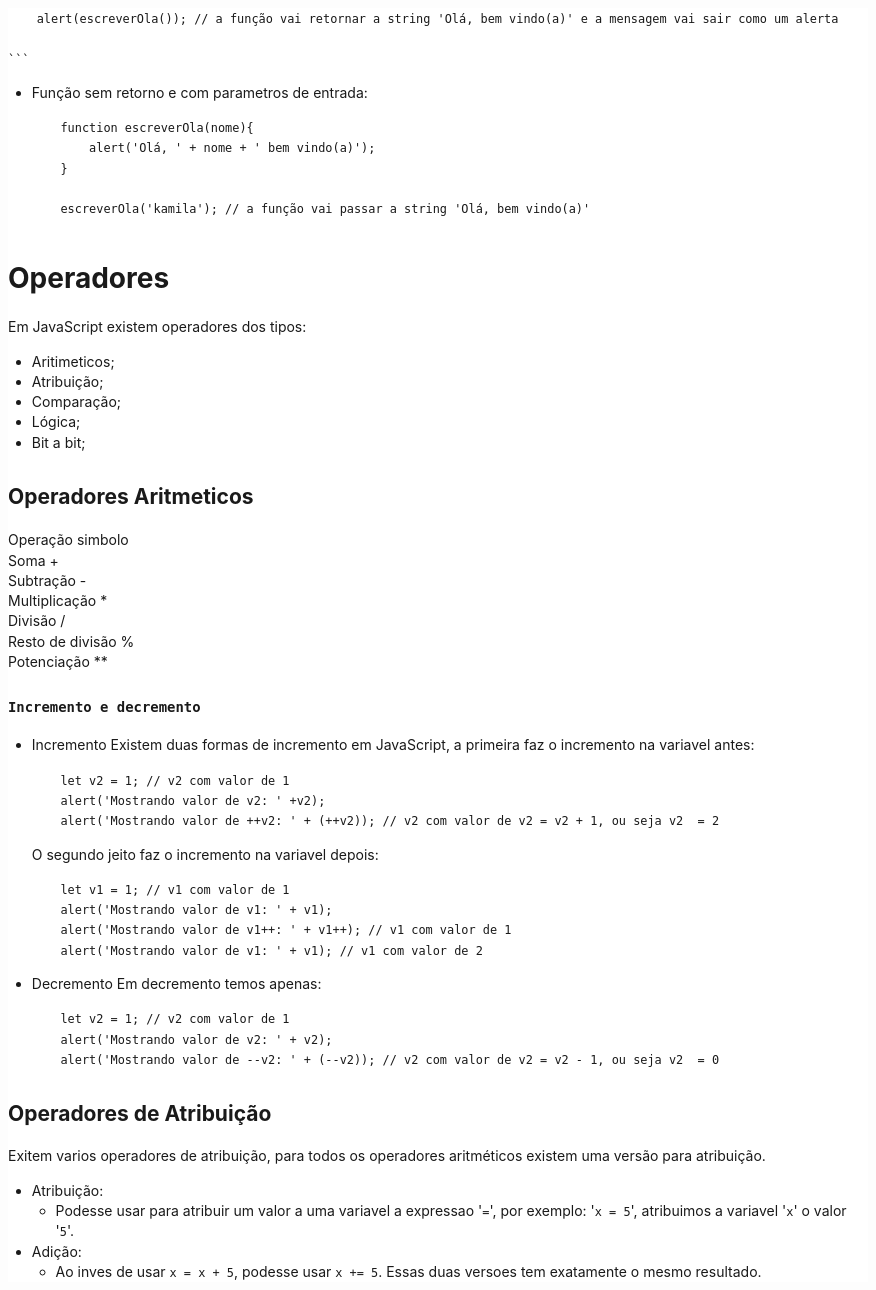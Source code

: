         alert(escreverOla()); // a função vai retornar a string 'Olá, bem vindo(a)' e a mensagem vai sair como um alerta

    ```

- Função sem retorno e com parametros de entrada:
    ```
        function escreverOla(nome){
            alert('Olá, ' + nome + ' bem vindo(a)');
        }

        escreverOla('kamila'); // a função vai passar a string 'Olá, bem vindo(a)'

    ```

# Operadores
Em JavaScript existem operadores dos tipos:
- Aritimeticos;
- Atribuição;
- Comparação;
- Lógica;
- Bit a bit;
## Operadores Aritmeticos
Operação simbolo <br>
Soma + <br>
Subtração - <br>
Multiplicação * <br>
Divisão / <br>
Resto de divisão % <br>
Potenciação ** <br>
### <strong>`Incremento e decremento`</strong> 

- Incremento
    Existem duas formas de incremento em JavaScript, a primeira faz o incremento na variavel antes:
    ```
        let v2 = 1; // v2 com valor de 1
        alert('Mostrando valor de v2: ' +v2);
        alert('Mostrando valor de ++v2: ' + (++v2)); // v2 com valor de v2 = v2 + 1, ou seja v2  = 2
    ```
    O segundo jeito faz o incremento na variavel depois:
    ```
        let v1 = 1; // v1 com valor de 1
        alert('Mostrando valor de v1: ' + v1);
        alert('Mostrando valor de v1++: ' + v1++); // v1 com valor de 1
        alert('Mostrando valor de v1: ' + v1); // v1 com valor de 2
    ```
- Decremento
    Em decremento temos apenas:
    ```
        let v2 = 1; // v2 com valor de 1
        alert('Mostrando valor de v2: ' + v2);
        alert('Mostrando valor de --v2: ' + (--v2)); // v2 com valor de v2 = v2 - 1, ou seja v2  = 0
    ```
## Operadores de Atribuição
Exitem varios operadores de atribuição, para todos os operadores aritméticos existem uma versão para atribuição.
- Atribuição:
    - Podesse usar para atribuir um valor a uma variavel a expressao '`=`', por exemplo: '`x = 5`', atribuimos a variavel '`x`' o valor '`5`'.
- Adição:
    - Ao inves de usar `x = x + 5`, podesse usar `x += 5`. Essas duas versoes tem exatamente o mesmo resultado.